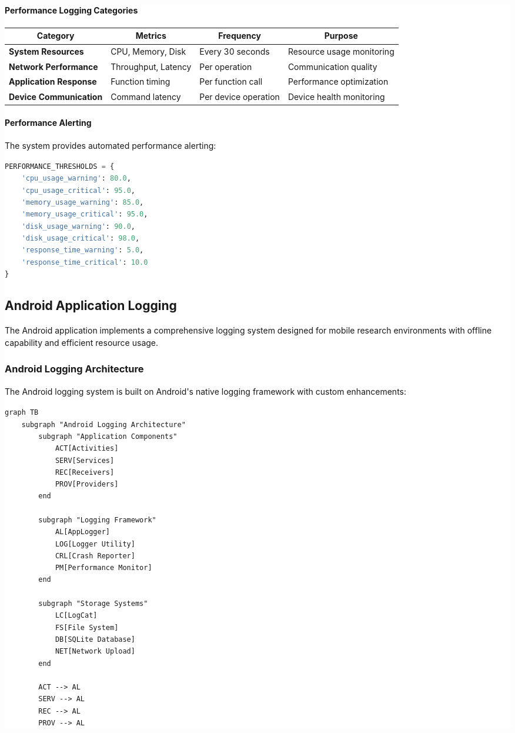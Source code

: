 #### Performance Logging Categories

| Category | Metrics | Frequency | Purpose |
|----------|---------|-----------|---------|
| **System Resources** | CPU, Memory, Disk | Every 30 seconds | Resource usage monitoring |
| **Network Performance** | Throughput, Latency | Per operation | Communication quality |
| **Application Response** | Function timing | Per function call | Performance optimization |
| **Device Communication** | Command latency | Per device operation | Device health monitoring |

#### Performance Alerting

The system provides automated performance alerting:

```python
PERFORMANCE_THRESHOLDS = {
    'cpu_usage_warning': 80.0,
    'cpu_usage_critical': 95.0,
    'memory_usage_warning': 85.0,
    'memory_usage_critical': 95.0,
    'disk_usage_warning': 90.0,
    'disk_usage_critical': 98.0,
    'response_time_warning': 5.0,
    'response_time_critical': 10.0
}
```

## Android Application Logging

The Android application implements a comprehensive logging system designed for mobile research environments with offline capability and efficient resource usage.

### Android Logging Architecture

The Android logging system is built on Android's native logging framework with custom enhancements:

```mermaid
graph TB
    subgraph "Android Logging Architecture"
        subgraph "Application Components"
            ACT[Activities]
            SERV[Services]
            REC[Receivers]
            PROV[Providers]
        end
        
        subgraph "Logging Framework"
            AL[AppLogger]
            LOG[Logger Utility]
            CRL[Crash Reporter]
            PM[Performance Monitor]
        end
        
        subgraph "Storage Systems"
            LC[LogCat]
            FS[File System]
            DB[SQLite Database]
            NET[Network Upload]
        end
        
        ACT --> AL
        SERV --> AL
        REC --> AL
        PROV --> AL
```